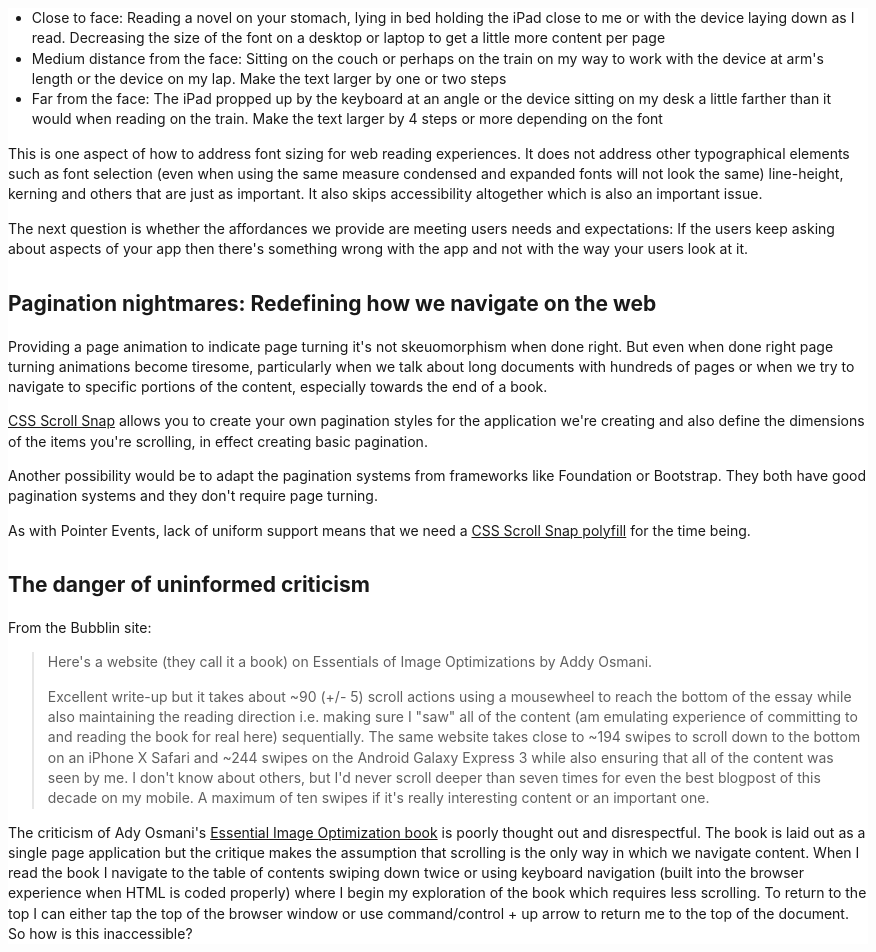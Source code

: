 * Close to face: Reading a novel on your stomach, lying in bed holding the iPad close to me or with the device laying down as I read. Decreasing the size of the font on a desktop or laptop to get a little more content per page
* Medium distance from the face: Sitting on the couch or perhaps on the train on my way to work with the device at arm's length or the device on my lap. Make the text larger by one or two steps
* Far from the face: The iPad propped up by the keyboard at an angle or the device sitting on my desk a little farther than it would when reading on the train. Make the text larger by 4 steps or more depending on the font

This is one aspect of how to address font sizing for web reading experiences. It does not address other typographical elements such as font selection (even when using the same measure condensed and expanded fonts will not look the same) line-height, kerning and others that are just as important. It also skips accessibility altogether which is also an important issue.

The next question is whether the affordances we provide are meeting users needs and expectations: If the users keep asking about aspects of your app then there's something wrong with the app and not with the way your users look at it.

## Pagination nightmares: Redefining how we navigate on the web

Providing a page animation to indicate page turning it's not skeuomorphism when done right. But even when done right page turning animations become tiresome, particularly when we talk about long documents with hundreds of pages or when we try to navigate to specific portions of the content, especially towards the end of a book.

[CSS Scroll Snap](https://developers.google.com/web/updates/2018/07/css-scroll-snap) allows you to create your own pagination styles for the application we're creating and also define the dimensions of the items you're scrolling, in effect creating basic pagination.

Another possibility would be to adapt the pagination systems from frameworks like Foundation or Bootstrap. They both have good pagination systems and they don't require page turning.

As with Pointer Events, lack of uniform support means that we need a [CSS Scroll Snap polyfill](https://github.com/PureCarsLabs/css-scroll-snap-polyfill) for the time being.

## The danger of uninformed criticism

From the Bubblin site:

> Here's a website (they call it a book) on Essentials of Image Optimizations by Addy Osmani.
>
>Excellent write-up but it takes about ~90 (+/- 5) scroll actions using a mousewheel to reach the bottom of the essay while also maintaining the reading direction i.e. making sure I "saw" all of the content (am emulating experience of committing to and reading the book for real here) sequentially. The same website takes close to ~194 swipes to scroll down to the bottom on an iPhone X Safari and ~244 swipes on the Android Galaxy Express 3 while also ensuring that all of the content was seen by me. I don't know about others, but I'd never scroll deeper than seven times for even the best blogpost of this decade on my mobile. A maximum of ten swipes if it's really interesting content or an important one.

The criticism of Ady Osmani's [Essential Image Optimization book](https://images.guide/) is poorly thought out and disrespectful. The book is laid out as a single page application but the critique makes the assumption that scrolling is the only way in which we navigate content. When I read the book I navigate to the table of contents swiping down twice or using keyboard navigation (built into the browser experience when HTML is coded properly) where I begin my exploration of the book which requires less scrolling. To return to the top I can either tap the top of the browser window or use command/control + up arrow to return me to the top of the document.  So how is this inaccessible?
